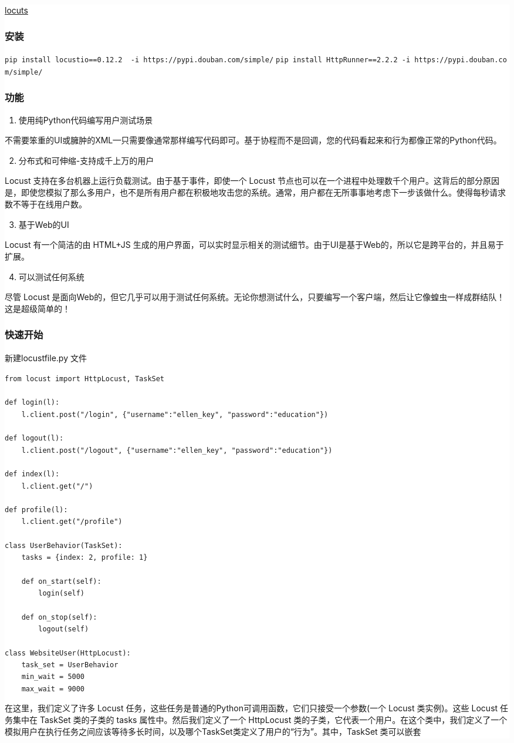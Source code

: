 
[locuts](https://docs.locust.io/en/0.12.2/writing-a-locustfile.html)

### 安装
`pip install locustio==0.12.2  -i https://pypi.douban.com/simple/`
`pip install HttpRunner==2.2.2 -i https://pypi.douban.com/simple/`

### 功能
1. 使用纯Python代码编写用户测试场景

不需要笨重的UI或臃肿的XML—只需要像通常那样编写代码即可。基于协程而不是回调，您的代码看起来和行为都像正常的Python代码。

2. 分布式和可伸缩-支持成千上万的用户

Locust 支持在多台机器上运行负载测试。由于基于事件，即使一个 Locust 节点也可以在一个进程中处理数千个用户。这背后的部分原因是，即使您模拟了那么多用户，也不是所有用户都在积极地攻击您的系统。通常，用户都在无所事事地考虑下一步该做什么。使得每秒请求数不等于在线用户数。

3. 基于Web的UI

Locust 有一个简洁的由 HTML+JS 生成的用户界面，可以实时显示相关的测试细节。由于UI是基于Web的，所以它是跨平台的，并且易于扩展。

4. 可以测试任何系统

尽管 Locust 是面向Web的，但它几乎可以用于测试任何系统。无论你想测试什么，只要编写一个客户端，然后让它像蝗虫一样成群结队！这是超级简单的！


### 快速开始

新建locustfile.py 文件

```
from locust import HttpLocust, TaskSet

def login(l):
    l.client.post("/login", {"username":"ellen_key", "password":"education"})

def logout(l):
    l.client.post("/logout", {"username":"ellen_key", "password":"education"})

def index(l):
    l.client.get("/")

def profile(l):
    l.client.get("/profile")

class UserBehavior(TaskSet):
    tasks = {index: 2, profile: 1}

    def on_start(self):
        login(self)

    def on_stop(self):
        logout(self)

class WebsiteUser(HttpLocust):
    task_set = UserBehavior
    min_wait = 5000
    max_wait = 9000
```
在这里，我们定义了许多 Locust 任务，这些任务是普通的Python可调用函数，它们只接受一个参数(一个 Locust 类实例)。这些 Locust 任务集中在 TaskSet 类的子类的 tasks 属性中。然后我们定义了一个 HttpLocust 类的子类，它代表一个用户。在这个类中，我们定义了一个模拟用户在执行任务之间应该等待多长时间，以及哪个TaskSet类定义了用户的“行为”。其中，TaskSet 类可以嵌套
